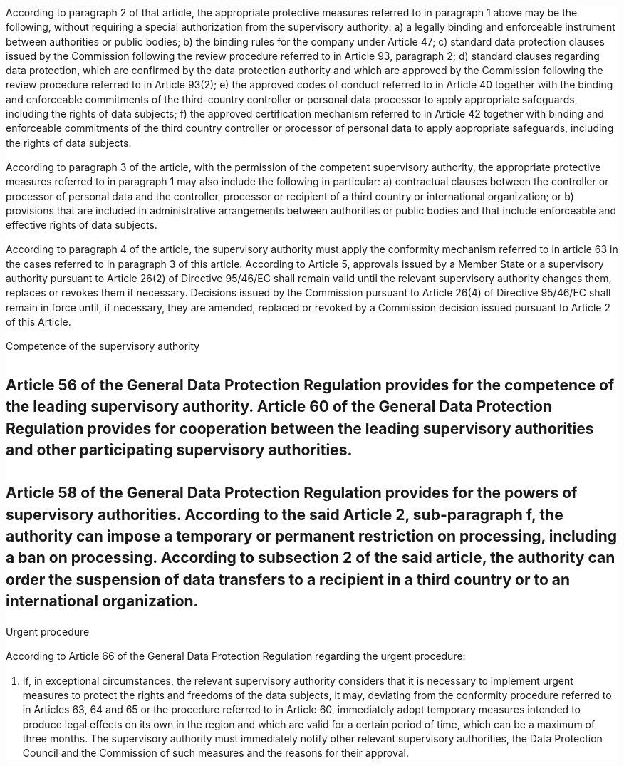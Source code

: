 According to paragraph 2 of that article, the appropriate protective measures referred to in paragraph 1 above may be the following, without requiring a special authorization from the supervisory authority: a) a legally binding and enforceable instrument between authorities or public bodies; b) the binding rules for the company under Article 47; c) standard data protection clauses issued by the Commission following the review procedure referred to in Article 93, paragraph 2; d) standard clauses regarding data protection, which are confirmed by the data protection authority and which are approved by the Commission following the review procedure referred to in Article 93(2); e) the approved codes of conduct referred to in Article 40 together with the binding and enforceable commitments of the third-country controller or personal data processor to apply appropriate safeguards, including the rights of data subjects; f) the approved certification mechanism referred to in Article 42 together with binding and enforceable commitments of the third country controller or processor of personal data to apply appropriate safeguards, including the rights of data subjects.

According to paragraph 3 of the article, with the permission of the competent supervisory authority, the appropriate protective measures referred to in paragraph 1 may also include the following in particular: a) contractual clauses between the controller or processor of personal data and the controller, processor or recipient of a third country or international organization; or b) provisions that are included in administrative arrangements between authorities or public bodies and that include enforceable and effective rights of data subjects.

According to paragraph 4 of the article, the supervisory authority must apply the conformity mechanism referred to in article 63 in the cases referred to in paragraph 3 of this article. According to Article 5, approvals issued by a Member State or a supervisory authority pursuant to Article 26(2) of Directive 95/46/EC shall remain valid until the relevant supervisory authority changes them, replaces or revokes them if necessary. Decisions issued by the Commission pursuant to Article 26(4) of Directive 95/46/EC shall remain in force until, if necessary, they are amended, replaced or revoked by a Commission decision issued pursuant to Article 2 of this Article.

Competence of the supervisory authority

## Article 56 of the General Data Protection Regulation provides for the competence of the leading supervisory authority. Article 60 of the General Data Protection Regulation provides for cooperation between the leading supervisory authorities and other participating supervisory authorities.

## Article 58 of the General Data Protection Regulation provides for the powers of supervisory authorities. According to the said Article 2, sub-paragraph f, the authority can impose a temporary or permanent restriction on processing, including a ban on processing. According to subsection 2 of the said article, the authority can order the suspension of data transfers to a recipient in a third country or to an international organization.

Urgent procedure

According to Article 66 of the General Data Protection Regulation regarding the urgent procedure:

1. If, in exceptional circumstances, the relevant supervisory authority considers that it is necessary to implement urgent measures to protect the rights and freedoms of the data subjects, it may, deviating from the conformity procedure referred to in Articles 63, 64 and 65 or the procedure referred to in Article 60, immediately adopt temporary measures intended to produce legal effects on its own in the region and which are valid for a certain period of time, which can be a maximum of three months. The supervisory authority must immediately notify other relevant supervisory authorities, the Data Protection Council and the Commission of such measures and the reasons for their approval.
